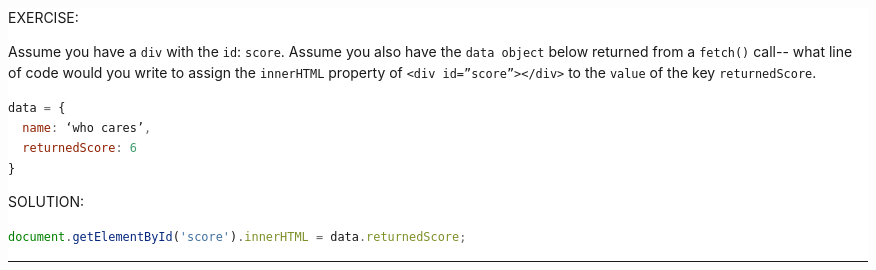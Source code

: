 
EXERCISE: 

Assume you have a `div` with the `id`: `score`. Assume you also have the `data object` below returned from a `fetch()` call-- what line of code would you write to assign the `innerHTML` property of `<div id=”score”></div>` to the `value` of the key `returnedScore`.

```js
data = {
  name: ‘who cares’,
  returnedScore: 6
}
```

SOLUTION:

```js
document.getElementById('score').innerHTML = data.returnedScore;
```

---





